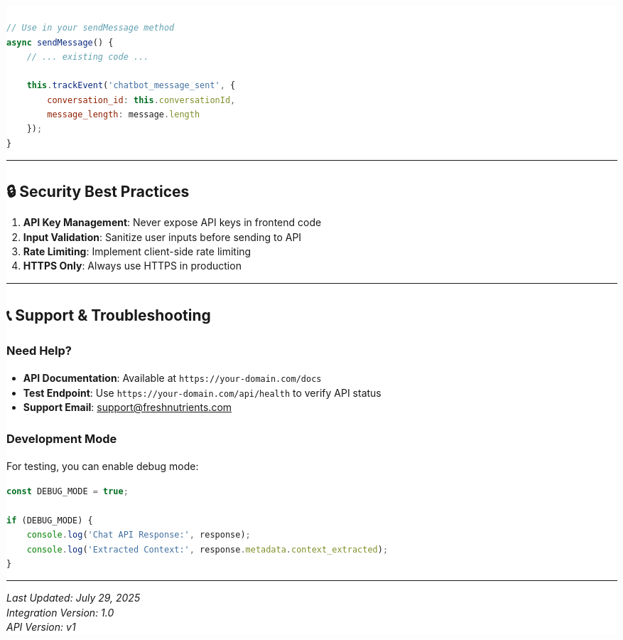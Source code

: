 ```javascript

// Use in your sendMessage method
async sendMessage() {
    // ... existing code ...
    
    this.trackEvent('chatbot_message_sent', {
        conversation_id: this.conversationId,
        message_length: message.length
    });
}
```

---

## 🔒 Security Best Practices

1. **API Key Management**: Never expose API keys in frontend code
2. **Input Validation**: Sanitize user inputs before sending to API
3. **Rate Limiting**: Implement client-side rate limiting
4. **HTTPS Only**: Always use HTTPS in production

---

## 📞 Support & Troubleshooting

### Need Help?

- **API Documentation**: Available at `https://your-domain.com/docs`
- **Test Endpoint**: Use `https://your-domain.com/api/health` to verify API status
- **Support Email**: support@freshnutrients.com

### Development Mode

For testing, you can enable debug mode:

```javascript
const DEBUG_MODE = true;

if (DEBUG_MODE) {
    console.log('Chat API Response:', response);
    console.log('Extracted Context:', response.metadata.context_extracted);
}
```

---

*Last Updated: July 29, 2025*  
*Integration Version: 1.0*  
*API Version: v1*
